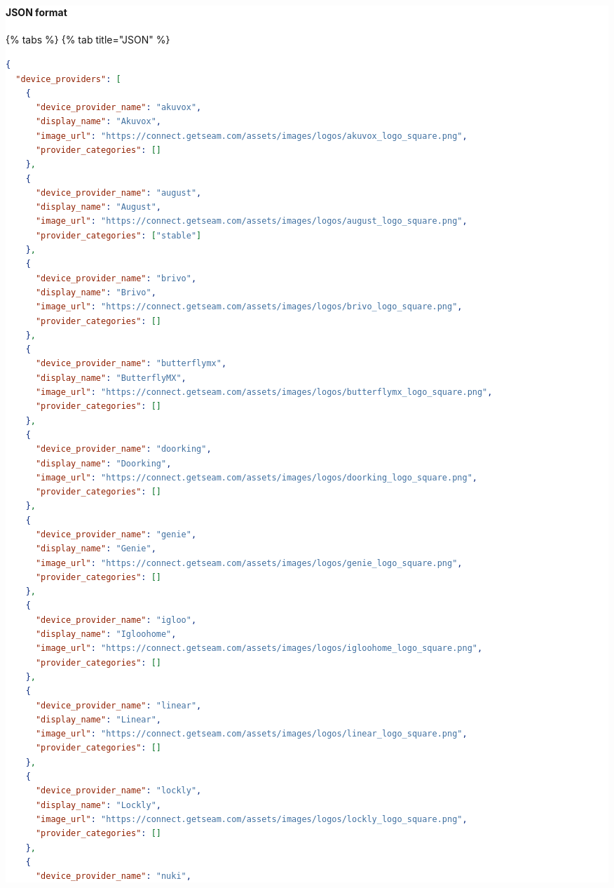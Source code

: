 #### JSON format

{% tabs %}
{% tab title="JSON" %}

```json
{
  "device_providers": [
    {
      "device_provider_name": "akuvox",
      "display_name": "Akuvox",
      "image_url": "https://connect.getseam.com/assets/images/logos/akuvox_logo_square.png",
      "provider_categories": []
    },
    {
      "device_provider_name": "august",
      "display_name": "August",
      "image_url": "https://connect.getseam.com/assets/images/logos/august_logo_square.png",
      "provider_categories": ["stable"]
    },
    {
      "device_provider_name": "brivo",
      "display_name": "Brivo",
      "image_url": "https://connect.getseam.com/assets/images/logos/brivo_logo_square.png",
      "provider_categories": []
    },
    {
      "device_provider_name": "butterflymx",
      "display_name": "ButterflyMX",
      "image_url": "https://connect.getseam.com/assets/images/logos/butterflymx_logo_square.png",
      "provider_categories": []
    },
    {
      "device_provider_name": "doorking",
      "display_name": "Doorking",
      "image_url": "https://connect.getseam.com/assets/images/logos/doorking_logo_square.png",
      "provider_categories": []
    },
    {
      "device_provider_name": "genie",
      "display_name": "Genie",
      "image_url": "https://connect.getseam.com/assets/images/logos/genie_logo_square.png",
      "provider_categories": []
    },
    {
      "device_provider_name": "igloo",
      "display_name": "Igloohome",
      "image_url": "https://connect.getseam.com/assets/images/logos/igloohome_logo_square.png",
      "provider_categories": []
    },
    {
      "device_provider_name": "linear",
      "display_name": "Linear",
      "image_url": "https://connect.getseam.com/assets/images/logos/linear_logo_square.png",
      "provider_categories": []
    },
    {
      "device_provider_name": "lockly",
      "display_name": "Lockly",
      "image_url": "https://connect.getseam.com/assets/images/logos/lockly_logo_square.png",
      "provider_categories": []
    },
    {
      "device_provider_name": "nuki",
```